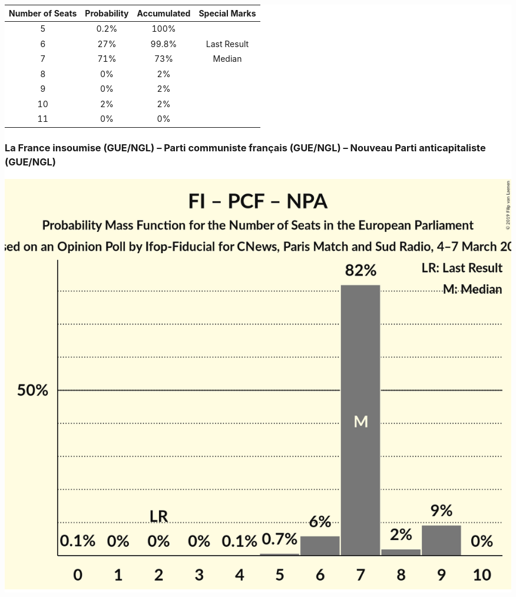 | Number of Seats | Probability | Accumulated | Special Marks |
|:---------------:|:-----------:|:-----------:|:-------------:|
| 5 | 0.2% | 100% |  |
| 6 | 27% | 99.8% | Last Result |
| 7 | 71% | 73% | Median |
| 8 | 0% | 2% |  |
| 9 | 0% | 2% |  |
| 10 | 2% | 2% |  |
| 11 | 0% | 0% |  |

### La France insoumise (GUE/NGL) – Parti communiste français (GUE/NGL) – Nouveau Parti anticapitaliste (GUE/NGL)

![Graph with seats probability mass function not yet produced](2019-03-07-Ifop-Fiducial-coalitions-seats-pmf-fi–pcf–npa.png "Seats Probability Mass Function")
